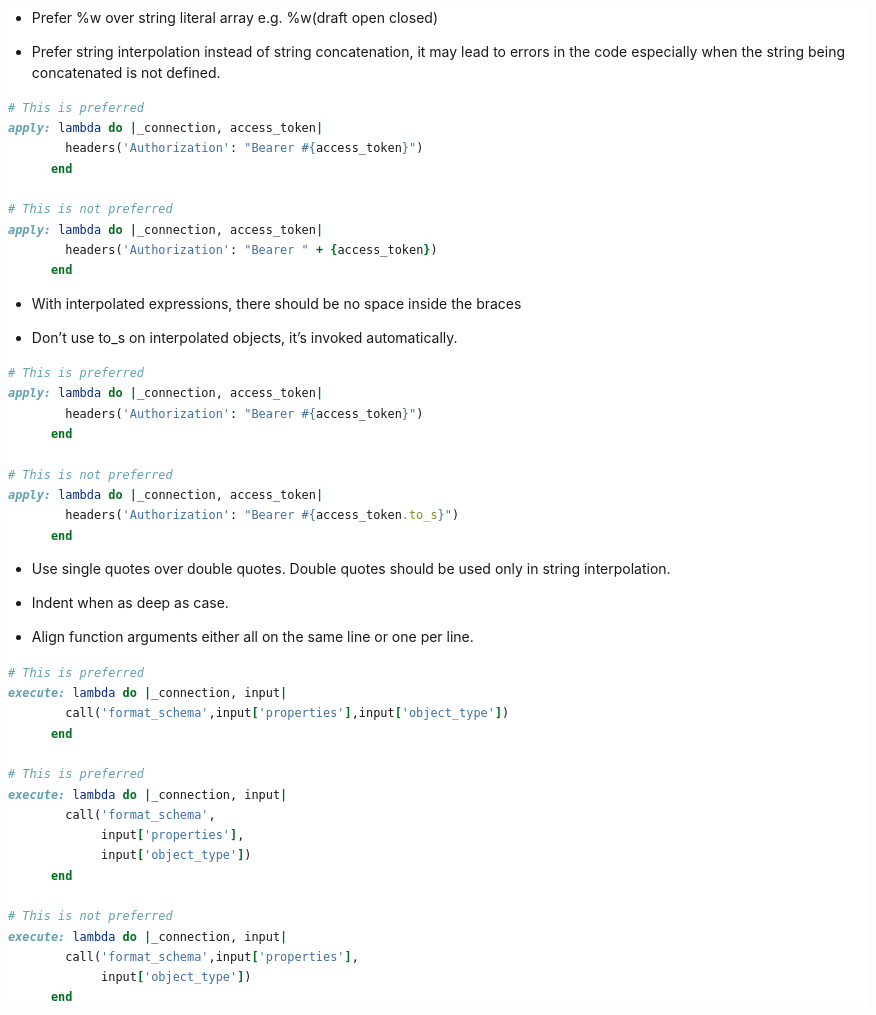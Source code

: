 * Prefer %w over string literal array e.g. %w(draft open closed)

* Prefer string interpolation instead of string concatenation, it may lead to errors in the code especially when the string being concatenated is not defined.

```ruby
# This is preferred
apply: lambda do |_connection, access_token|
        headers('Authorization': "Bearer #{access_token}")
      end

# This is not preferred
apply: lambda do |_connection, access_token|
        headers('Authorization': "Bearer " + {access_token})
      end
```

* With interpolated expressions, there should be no space inside the braces

* Don’t use to_s on interpolated objects, it’s invoked automatically.

```ruby
# This is preferred
apply: lambda do |_connection, access_token|
        headers('Authorization': "Bearer #{access_token}")
      end

# This is not preferred
apply: lambda do |_connection, access_token|
        headers('Authorization': "Bearer #{access_token.to_s}")
      end
```

* Use single quotes over double quotes. Double quotes should be used only in string interpolation.

* Indent when as deep as case.

* Align function arguments either all on the same line or one per line.

```ruby
# This is preferred
execute: lambda do |_connection, input|
        call('format_schema',input['properties'],input['object_type'])
      end

# This is preferred
execute: lambda do |_connection, input|
        call('format_schema',
             input['properties'],
             input['object_type'])
      end

# This is not preferred
execute: lambda do |_connection, input|
        call('format_schema',input['properties'],
             input['object_type'])
      end
```
